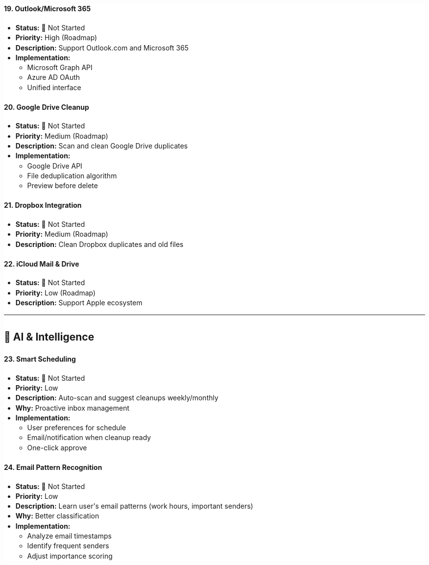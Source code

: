 #### **19. Outlook/Microsoft 365**
- **Status:** 🔴 Not Started
- **Priority:** High (Roadmap)
- **Description:** Support Outlook.com and Microsoft 365
- **Implementation:**
  - Microsoft Graph API
  - Azure AD OAuth
  - Unified interface

#### **20. Google Drive Cleanup**
- **Status:** 🔴 Not Started
- **Priority:** Medium (Roadmap)
- **Description:** Scan and clean Google Drive duplicates
- **Implementation:**
  - Google Drive API
  - File deduplication algorithm
  - Preview before delete

#### **21. Dropbox Integration**
- **Status:** 🔴 Not Started
- **Priority:** Medium (Roadmap)
- **Description:** Clean Dropbox duplicates and old files

#### **22. iCloud Mail & Drive**
- **Status:** 🔴 Not Started
- **Priority:** Low (Roadmap)
- **Description:** Support Apple ecosystem

---

## 🤖 AI & Intelligence

#### **23. Smart Scheduling**
- **Status:** 🔴 Not Started
- **Priority:** Low
- **Description:** Auto-scan and suggest cleanups weekly/monthly
- **Why:** Proactive inbox management
- **Implementation:**
  - User preferences for schedule
  - Email/notification when cleanup ready
  - One-click approve

#### **24. Email Pattern Recognition**
- **Status:** 🔴 Not Started
- **Priority:** Low
- **Description:** Learn user's email patterns (work hours, important senders)
- **Why:** Better classification
- **Implementation:**
  - Analyze email timestamps
  - Identify frequent senders
  - Adjust importance scoring
